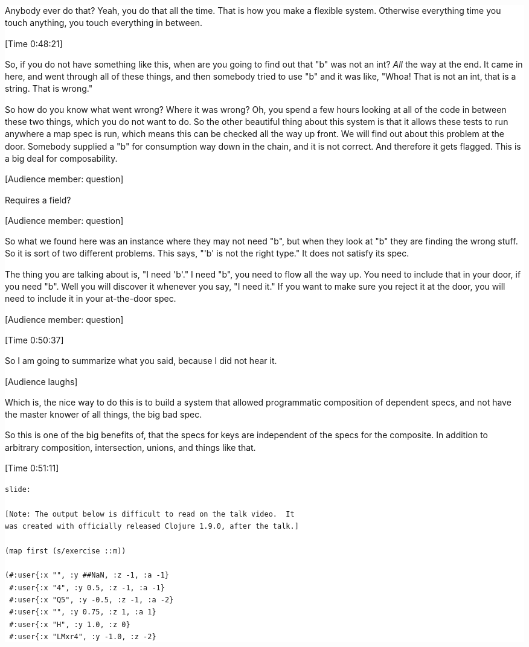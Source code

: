 Anybody ever do that?  Yeah, you do that all the time.  That is how
you make a flexible system.  Otherwise everything time you touch
anything, you touch everything in between.

[Time 0:48:21]

So, if you do not have something like this, when are you going to find
out that "b" was not an int?  _All_ the way at the end.  It came in
here, and went through all of these things, and then somebody tried to
use "b" and it was like, "Whoa!  That is not an int, that is a string.
That is wrong."

So how do you know what went wrong?  Where it was wrong?  Oh, you
spend a few hours looking at all of the code in between these two
things, which you do not want to do.  So the other beautiful thing
about this system is that it allows these tests to run anywhere a map
spec is run, which means this can be checked all the way up front.  We
will find out about this problem at the door.  Somebody supplied a "b"
for consumption way down in the chain, and it is not correct.  And
therefore it gets flagged.  This is a big deal for composability.

[Audience member: question]

Requires a field?

[Audience member: question]

So what we found here was an instance where they may not need "b", but
when they look at "b" they are finding the wrong stuff.  So it is sort
of two different problems.  This says, "'b' is not the right type."
It does not satisfy its spec.

The thing you are talking about is, "I need 'b'."  I need "b", you
need to flow all the way up.  You need to include that in your door,
if you need "b".  Well you will discover it whenever you say, "I need
it."  If you want to make sure you reject it at the door, you will
need to include it in your at-the-door spec.

[Audience member: question]

[Time 0:50:37]

So I am going to summarize what you said, because I did not hear it.

[Audience laughs]

Which is, the nice way to do this is to build a system that allowed
programmatic composition of dependent specs, and not have the master
knower of all things, the big bad spec.

So this is one of the big benefits of, that the specs for keys are
independent of the specs for the composite.  In addition to arbitrary
composition, intersection, unions, and things like that.


[Time 0:51:11]

```
slide: 

[Note: The output below is difficult to read on the talk video.  It
was created with officially released Clojure 1.9.0, after the talk.]

(map first (s/exercise ::m))

(#:user{:x "", :y ##NaN, :z -1, :a -1}
 #:user{:x "4", :y 0.5, :z -1, :a -1}
 #:user{:x "Q5", :y -0.5, :z -1, :a -2}
 #:user{:x "", :y 0.75, :z 1, :a 1}
 #:user{:x "H", :y 1.0, :z 0}
 #:user{:x "LMxr4", :y -1.0, :z -2}
```